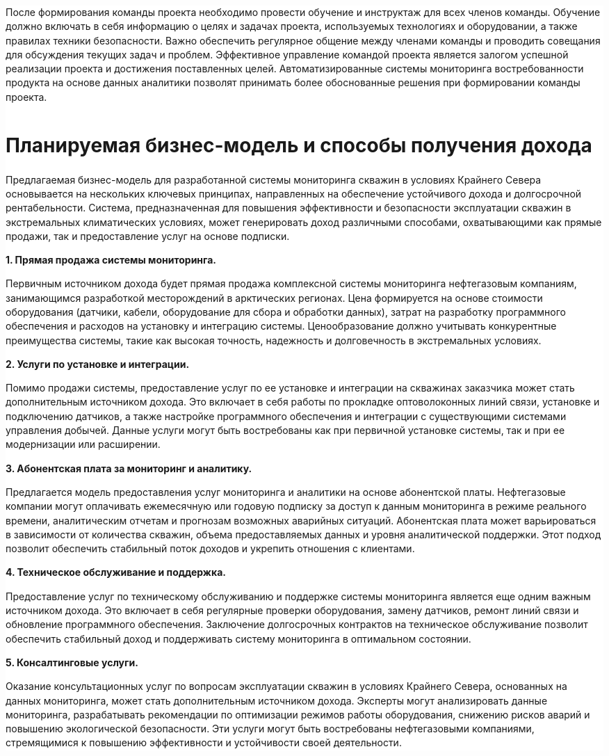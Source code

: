 После формирования команды проекта необходимо провести обучение и инструктаж для всех членов команды. Обучение должно включать в себя информацию о целях и задачах проекта, используемых технологиях и оборудовании, а также правилах техники безопасности. Важно обеспечить регулярное общение между членами команды и проводить совещания для обсуждения текущих задач и проблем. Эффективное управление командой проекта является залогом успешной реализации проекта и достижения поставленных целей. Автоматизированные системы мониторинга востребованности продукта на основе данных аналитики позволят принимать более обоснованные решения при формировании команды проекта.
# Планируемая бизнес-модель и способы получения дохода

Предлагаемая бизнес-модель для разработанной системы мониторинга скважин в условиях Крайнего Севера основывается на нескольких ключевых принципах, направленных на обеспечение устойчивого дохода и долгосрочной рентабельности. Система, предназначенная для повышения эффективности и безопасности эксплуатации скважин в экстремальных климатических условиях, может генерировать доход различными способами, охватывающими как прямые продажи, так и предоставление услуг на основе подписки.

**1. Прямая продажа системы мониторинга.**

Первичным источником дохода будет прямая продажа комплексной системы мониторинга нефтегазовым компаниям, занимающимся разработкой месторождений в арктических регионах. Цена формируется на основе стоимости оборудования (датчики, кабели, оборудование для сбора и обработки данных), затрат на разработку программного обеспечения и расходов на установку и интеграцию системы. Ценообразование должно учитывать конкурентные преимущества системы, такие как высокая точность, надежность и долговечность в экстремальных условиях.

**2. Услуги по установке и интеграции.**

Помимо продажи системы, предоставление услуг по ее установке и интеграции на скважинах заказчика может стать дополнительным источником дохода. Это включает в себя работы по прокладке оптоволоконных линий связи, установке и подключению датчиков, а также настройке программного обеспечения и интеграции с существующими системами управления добычей. Данные услуги могут быть востребованы как при первичной установке системы, так и при ее модернизации или расширении.

**3. Абонентская плата за мониторинг и аналитику.**

Предлагается модель предоставления услуг мониторинга и аналитики на основе абонентской платы. Нефтегазовые компании могут оплачивать ежемесячную или годовую подписку за доступ к данным мониторинга в режиме реального времени, аналитическим отчетам и прогнозам возможных аварийных ситуаций. Абонентская плата может варьироваться в зависимости от количества скважин, объема предоставляемых данных и уровня аналитической поддержки. Этот подход позволит обеспечить стабильный поток доходов и укрепить отношения с клиентами.

**4. Техническое обслуживание и поддержка.**

Предоставление услуг по техническому обслуживанию и поддержке системы мониторинга является еще одним важным источником дохода. Это включает в себя регулярные проверки оборудования, замену датчиков, ремонт линий связи и обновление программного обеспечения. Заключение долгосрочных контрактов на техническое обслуживание позволит обеспечить стабильный доход и поддерживать систему мониторинга в оптимальном состоянии.

**5. Консалтинговые услуги.**

Оказание консультационных услуг по вопросам эксплуатации скважин в условиях Крайнего Севера, основанных на данных мониторинга, может стать дополнительным источником дохода. Эксперты могут анализировать данные мониторинга, разрабатывать рекомендации по оптимизации режимов работы оборудования, снижению рисков аварий и повышению экологической безопасности. Эти услуги могут быть востребованы нефтегазовыми компаниями, стремящимися к повышению эффективности и устойчивости своей деятельности.
